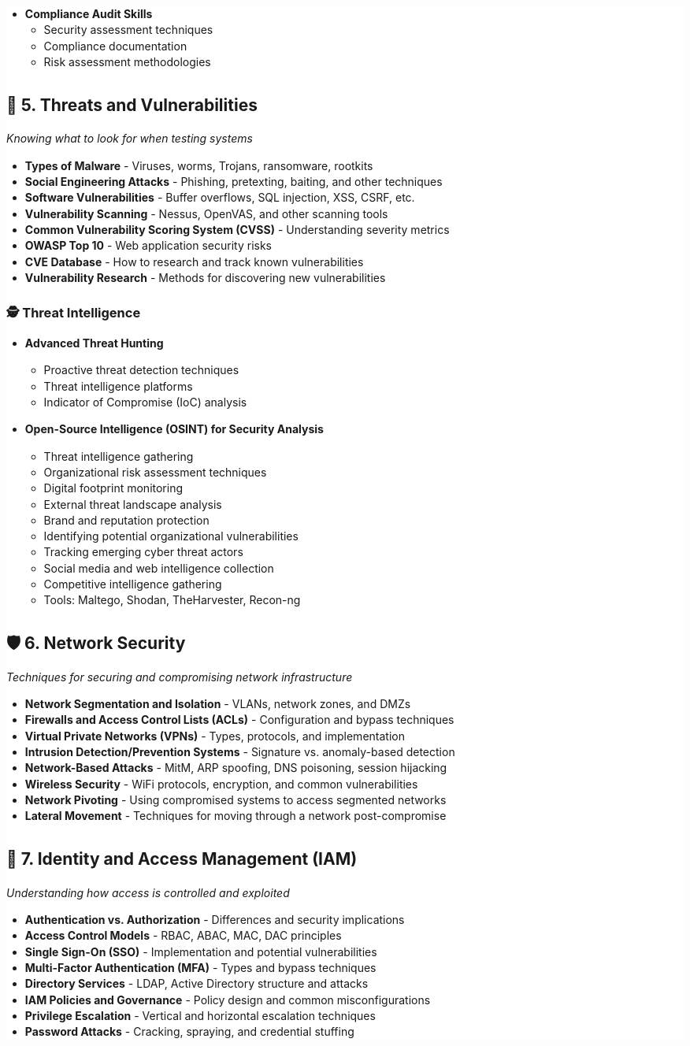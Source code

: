 - **Compliance Audit Skills**
  - Security assessment techniques
  - Compliance documentation
  - Risk assessment methodologies

## 🐞 5. Threats and Vulnerabilities
*Knowing what to look for when testing systems*

- **Types of Malware** - Viruses, worms, Trojans, ransomware, rootkits
- **Social Engineering Attacks** - Phishing, pretexting, baiting, and other techniques
- **Software Vulnerabilities** - Buffer overflows, SQL injection, XSS, CSRF, etc.
- **Vulnerability Scanning** - Nessus, OpenVAS, and other scanning tools
- **Common Vulnerability Scoring System (CVSS)** - Understanding severity metrics
- **OWASP Top 10** - Web application security risks
- **CVE Database** - How to research and track known vulnerabilities
- **Vulnerability Research** - Methods for discovering new vulnerabilities

### 🕵️ Threat Intelligence
- **Advanced Threat Hunting**
  - Proactive threat detection techniques
  - Threat intelligence platforms
  - Indicator of Compromise (IoC) analysis

- **Open-Source Intelligence (OSINT) for Security Analysis**
  - Threat intelligence gathering
  - Organizational risk assessment techniques
  - Digital footprint monitoring
  - External threat landscape analysis
  - Brand and reputation protection
  - Identifying potential organizational vulnerabilities
  - Tracking emerging cyber threat actors
  - Social media and web intelligence collection
  - Competitive intelligence gathering
  - Tools: Maltego, Shodan, TheHarvester, Recon-ng

## 🛡️ 6. Network Security
*Techniques for securing and compromising network infrastructure*

- **Network Segmentation and Isolation** - VLANs, network zones, and DMZs
- **Firewalls and Access Control Lists (ACLs)** - Configuration and bypass techniques
- **Virtual Private Networks (VPNs)** - Types, protocols, and implementation
- **Intrusion Detection/Prevention Systems** - Signature vs. anomaly-based detection
- **Network-Based Attacks** - MitM, ARP spoofing, DNS poisoning, session hijacking
- **Wireless Security** - WiFi protocols, encryption, and common vulnerabilities
- **Network Pivoting** - Using compromised systems to access segmented networks
- **Lateral Movement** - Techniques for moving through a network post-compromise

## 👤 7. Identity and Access Management (IAM)
*Understanding how access is controlled and exploited*

- **Authentication vs. Authorization** - Differences and security implications
- **Access Control Models** - RBAC, ABAC, MAC, DAC principles
- **Single Sign-On (SSO)** - Implementation and potential vulnerabilities
- **Multi-Factor Authentication (MFA)** - Types and bypass techniques
- **Directory Services** - LDAP, Active Directory structure and attacks
- **IAM Policies and Governance** - Policy design and common misconfigurations
- **Privilege Escalation** - Vertical and horizontal escalation techniques
- **Password Attacks** - Cracking, spraying, and credential stuffing
